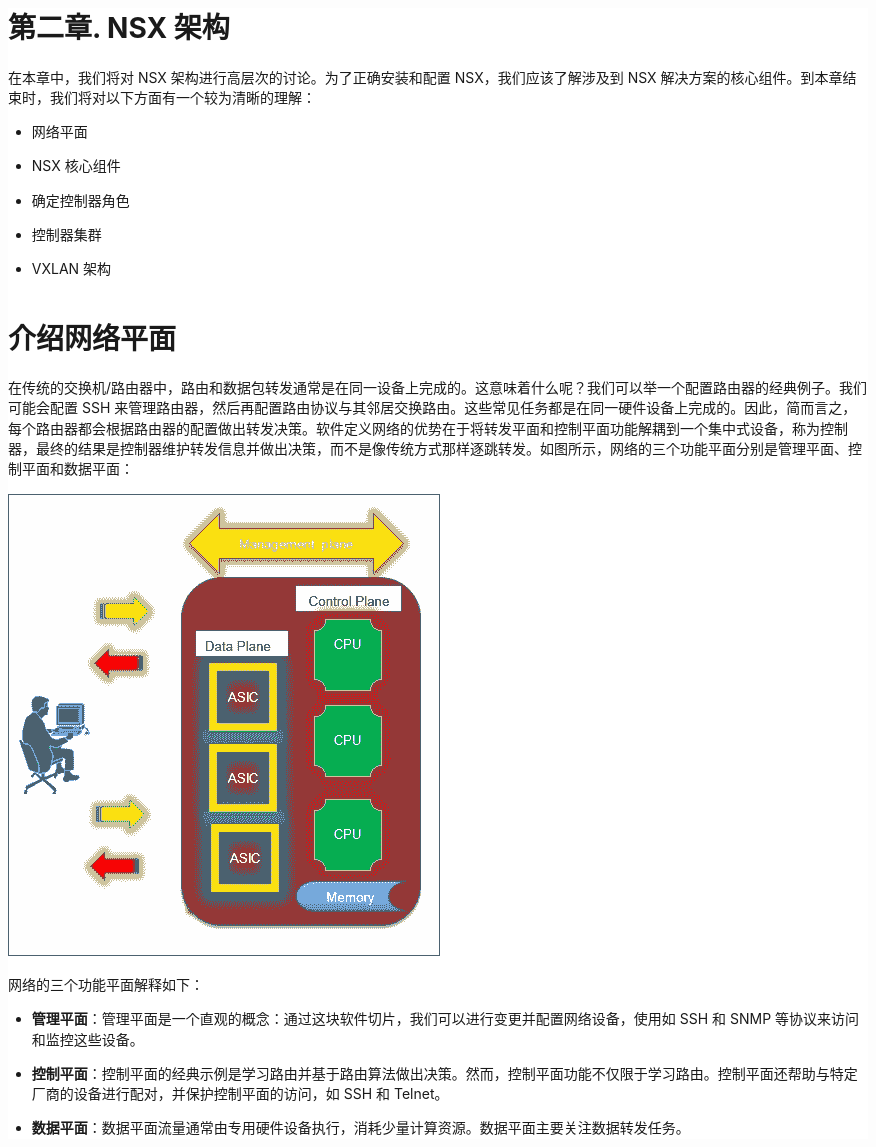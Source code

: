 # 第二章. NSX 架构

在本章中，我们将对 NSX 架构进行高层次的讨论。为了正确安装和配置 NSX，我们应该了解涉及到 NSX 解决方案的核心组件。到本章结束时，我们将对以下方面有一个较为清晰的理解：

+   网络平面

+   NSX 核心组件

+   确定控制器角色

+   控制器集群

+   VXLAN 架构

# 介绍网络平面

在传统的交换机/路由器中，路由和数据包转发通常是在同一设备上完成的。这意味着什么呢？我们可以举一个配置路由器的经典例子。我们可能会配置 SSH 来管理路由器，然后再配置路由协议与其邻居交换路由。这些常见任务都是在同一硬件设备上完成的。因此，简而言之，每个路由器都会根据路由器的配置做出转发决策。软件定义网络的优势在于将转发平面和控制平面功能解耦到一个集中式设备，称为控制器，最终的结果是控制器维护转发信息并做出决策，而不是像传统方式那样逐跳转发。如图所示，网络的三个功能平面分别是管理平面、控制平面和数据平面：

![介绍网络平面](img/image_02_001.jpg)

网络的三个功能平面解释如下：

+   **管理平面**：管理平面是一个直观的概念：通过这块软件切片，我们可以进行变更并配置网络设备，使用如 SSH 和 SNMP 等协议来访问和监控这些设备。

+   **控制平面**：控制平面的经典示例是学习路由并基于路由算法做出决策。然而，控制平面功能不仅限于学习路由。控制平面还帮助与特定厂商的设备进行配对，并保护控制平面的访问，如 SSH 和 Telnet。

+   **数据平面**：数据平面流量通常由专用硬件设备执行，消耗少量计算资源。数据平面主要关注数据转发任务。

